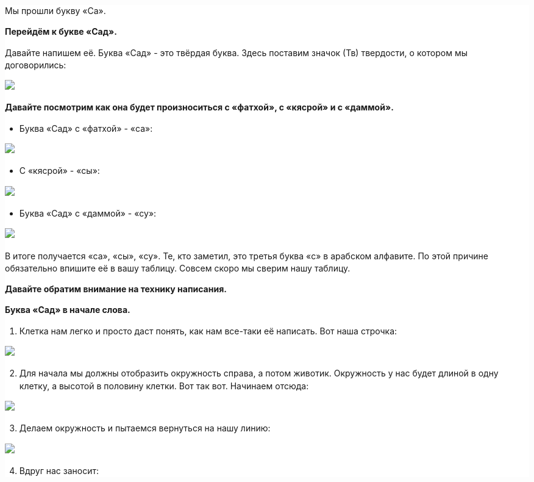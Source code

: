 
Мы прошли букву «Са».


**Перейдём к букве «Сад».**


Давайте напишем её. Буква «Сад» - это твёрдая буква. Здесь поставим значок (Тв) твердости, о котором мы договорились:


![](https://medinaschool.org/files/images/2019/07/1a2ec11a7ce9a22b7e60a0921e1f63ba.png)


**Давайте посмотрим как она будет произноситься с «фатхой», с «кясрой» и с «даммой».**


* Буква «Сад» с «фатхой» - «са»:


![](https://medinaschool.org/files/images/2019/07/ec3721f7d22210ce37a3b3c0cbe18621.png)


* С «кясрой» - «сы»:


![](https://medinaschool.org/files/images/2019/07/49819ccd169e09e66bcd2cd101accbcc.png)


* Буква «Сад» с «даммой» - «су»:


![](https://medinaschool.org/files/images/2019/07/8ce7321619851cae3349ab43292db102.png)


В итоге получается «са», «сы», «су». Те, кто заметил, это третья буква «с» в арабском алфавите. По этой причине обязательно впишите её в вашу таблицу. Совсем скоро мы сверим нашу таблицу.


**Давайте обратим внимание на технику написания.**


**Буква «Сад» в начале слова.**


1. Клетка нам легко и просто даст понять, как нам все-таки её написать. Вот наша строчка:


![](https://medinaschool.org/files/images/2019/07/ce23a70e714b169454d3465e9e5d9484.png)


2. Для начала мы должны отобразить окружность справа, а потом животик. Окружность у нас будет длиной в одну клетку, а высотой в половину клетки. Вот так вот. Начинаем отсюда:


![](https://medinaschool.org/files/images/2019/07/6d54b9a4203c82468c6de2ea6e5cfb64.png)


3. Делаем окружность и пытаемся вернуться на нашу линию:


![](https://medinaschool.org/files/images/2019/07/d3bfc711387cc0362b6a7ed76a9ed4f8.png)


4. Вдруг нас заносит:

